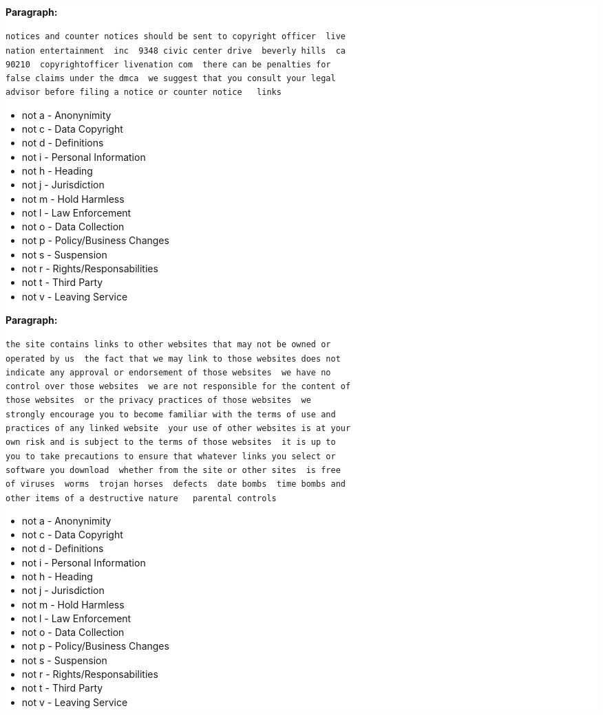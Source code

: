 
**Paragraph:**

	notices and counter notices should be sent to copyright officer  live
	nation entertainment  inc  9348 civic center drive  beverly hills  ca
	90210  copyrightofficer livenation com  there can be penalties for
	false claims under the dmca  we suggest that you consult your legal
	advisor before filing a notice or counter notice   links

* not a - Anonynimity
* not c - Data Copyright
* not d - Definitions
* not i - Personal Information
* not h - Heading
* not j - Jurisdiction
* not m - Hold Harmless
* not l - Law Enforcement
* not o - Data Collection
* not p - Policy/Business Changes
* not s - Suspension
* not r - Rights/Responsabilities
* not t - Third Party
* not v - Leaving Service


**Paragraph:**

	the site contains links to other websites that may not be owned or
	operated by us  the fact that we may link to those websites does not
	indicate any approval or endorsement of those websites  we have no
	control over those websites  we are not responsible for the content of
	those websites  or the privacy practices of those websites  we
	strongly encourage you to become familiar with the terms of use and
	practices of any linked website  your use of other websites is at your
	own risk and is subject to the terms of those websites  it is up to
	you to take precautions to ensure that whatever links you select or
	software you download  whether from the site or other sites  is free
	of viruses  worms  trojan horses  defects  date bombs  time bombs and
	other items of a destructive nature   parental controls

* not a - Anonynimity
* not c - Data Copyright
* not d - Definitions
* not i - Personal Information
* not h - Heading
* not j - Jurisdiction
* not m - Hold Harmless
* not l - Law Enforcement
* not o - Data Collection
* not p - Policy/Business Changes
* not s - Suspension
* not r - Rights/Responsabilities
* not t - Third Party
* not v - Leaving Service
